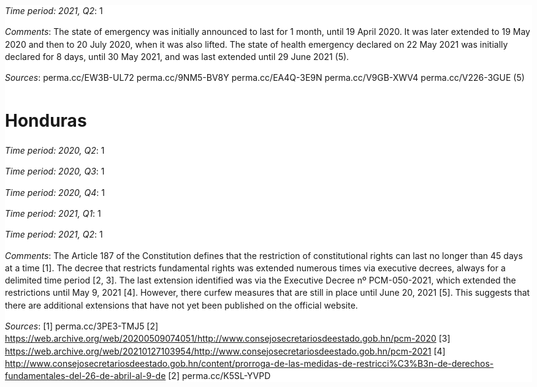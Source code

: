  
*Time period: 2021, Q2*: 1

 

*Comments*:
 The state of emergency was initially announced to last for 1 month, until 19 April 2020. It was later extended to 19 May 2020 and then to 20 July 2020, when it was also lifted. 
The state of health emergency declared on 22 May 2021 was initially declared for 8 days, until 30 May 2021, and was last extended until 29 June 2021 (5). 

*Sources*:
 perma.cc/EW3B-UL72
perma.cc/9NM5-BV8Y
perma.cc/EA4Q-3E9N
perma.cc/V9GB-XWV4
perma.cc/V226-3GUE
(5)



# Honduras 
*Time period: 2020, Q2*: 1

 
*Time period: 2020, Q3*: 1

 
*Time period: 2020, Q4*: 1

 
*Time period: 2021, Q1*: 1

 
*Time period: 2021, Q2*: 1

 

*Comments*:
 The Article 187 of the Constitution defines that the restriction of constitutional rights can last no longer than 45 days at a time [1]. The decree that restricts fundamental rights was extended numerous times via executive decrees, always for a delimited time period [2, 3]. The last extension identified was via the Executive Decree nº PCM-050-2021, which extended the restrictions until May 9, 2021 [4]. However, there curfew measures that are still in place until June 20, 2021 [5]. This suggests that there are additional extensions that have not yet been published on the official website. 

*Sources*:
 [1]
perma.cc/3PE3-TMJ5
[2]
https://web.archive.org/web/20200509074051/http://www.consejosecretariosdeestado.gob.hn/pcm-2020
[3]
https://web.archive.org/web/20210127103954/http://www.consejosecretariosdeestado.gob.hn/pcm-2021
[4]
http://www.consejosecretariosdeestado.gob.hn/content/prorroga-de-las-medidas-de-restricci%C3%B3n-de-derechos-fundamentales-del-26-de-abril-al-9-de
[2]
perma.cc/K5SL-YVPD
